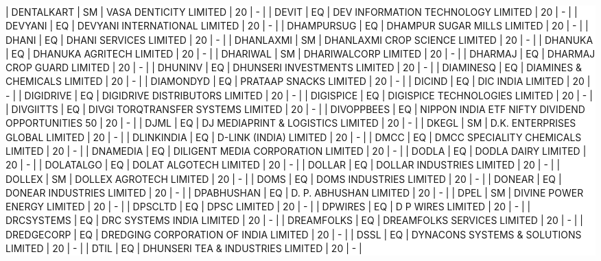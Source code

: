 | DENTALKART | SM | VASA DENTICITY LIMITED | 20 | - |
| DEVIT | EQ | DEV INFORMATION TECHNOLOGY LIMITED | 20 | - |
| DEVYANI | EQ | DEVYANI INTERNATIONAL LIMITED | 20 | - |
| DHAMPURSUG | EQ | DHAMPUR SUGAR MILLS LIMITED | 20 | - |
| DHANI | EQ | DHANI SERVICES LIMITED | 20 | - |
| DHANLAXMI | SM | DHANLAXMI CROP SCIENCE LIMITED | 20 | - |
| DHANUKA | EQ | DHANUKA AGRITECH LIMITED | 20 | - |
| DHARIWAL | SM | DHARIWALCORP LIMITED | 20 | - |
| DHARMAJ | EQ | DHARMAJ CROP GUARD LIMITED | 20 | - |
| DHUNINV | EQ | DHUNSERI INVESTMENTS LIMITED | 20 | - |
| DIAMINESQ | EQ | DIAMINES & CHEMICALS LIMITED | 20 | - |
| DIAMONDYD | EQ | PRATAAP SNACKS LIMITED | 20 | - |
| DICIND | EQ | DIC INDIA LIMITED | 20 | - |
| DIGIDRIVE | EQ | DIGIDRIVE DISTRIBUTORS LIMITED | 20 | - |
| DIGISPICE | EQ | DIGISPICE TECHNOLOGIES LIMITED | 20 | - |
| DIVGIITTS | EQ | DIVGI TORQTRANSFER SYSTEMS LIMITED | 20 | - |
| DIVOPPBEES | EQ | NIPPON INDIA ETF NIFTY DIVIDEND OPPORTUNITIES 50 | 20 | - |
| DJML | EQ | DJ MEDIAPRINT & LOGISTICS LIMITED | 20 | - |
| DKEGL | SM | D.K. ENTERPRISES GLOBAL LIMITED | 20 | - |
| DLINKINDIA | EQ | D-LINK (INDIA) LIMITED | 20 | - |
| DMCC | EQ | DMCC SPECIALITY CHEMICALS LIMITED | 20 | - |
| DNAMEDIA | EQ | DILIGENT MEDIA CORPORATION LIMITED | 20 | - |
| DODLA | EQ | DODLA DAIRY LIMITED | 20 | - |
| DOLATALGO | EQ | DOLAT ALGOTECH LIMITED | 20 | - |
| DOLLAR | EQ | DOLLAR INDUSTRIES LIMITED | 20 | - |
| DOLLEX | SM | DOLLEX AGROTECH LIMITED | 20 | - |
| DOMS | EQ | DOMS INDUSTRIES LIMITED | 20 | - |
| DONEAR | EQ | DONEAR INDUSTRIES LIMITED | 20 | - |
| DPABHUSHAN | EQ | D. P. ABHUSHAN LIMITED | 20 | - |
| DPEL | SM | DIVINE POWER ENERGY LIMITED | 20 | - |
| DPSCLTD | EQ | DPSC LIMITED | 20 | - |
| DPWIRES | EQ | D P WIRES LIMITED | 20 | - |
| DRCSYSTEMS | EQ | DRC SYSTEMS INDIA LIMITED | 20 | - |
| DREAMFOLKS | EQ | DREAMFOLKS SERVICES LIMITED | 20 | - |
| DREDGECORP | EQ | DREDGING CORPORATION OF INDIA LIMITED | 20 | - |
| DSSL | EQ | DYNACONS SYSTEMS & SOLUTIONS LIMITED | 20 | - |
| DTIL | EQ | DHUNSERI TEA & INDUSTRIES LIMITED | 20 | - |